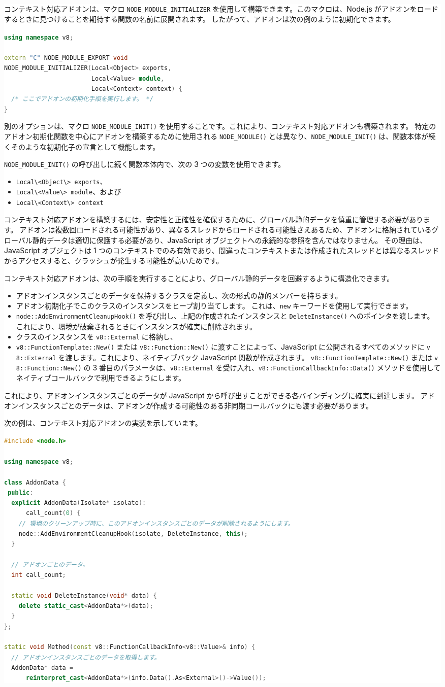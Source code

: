 コンテキスト対応アドオンは、マクロ `NODE_MODULE_INITIALIZER` を使用して構築できます。このマクロは、Node.js がアドオンをロードするときに見つけることを期待する関数の名前に展開されます。 したがって、アドオンは次の例のように初期化できます。

```C++ [C++]
using namespace v8;

extern "C" NODE_MODULE_EXPORT void
NODE_MODULE_INITIALIZER(Local<Object> exports,
                        Local<Value> module,
                        Local<Context> context) {
  /* ここでアドオンの初期化手順を実行します。 */
}
```
別のオプションは、マクロ `NODE_MODULE_INIT()` を使用することです。これにより、コンテキスト対応アドオンも構築されます。 特定のアドオン初期化関数を中心にアドオンを構築するために使用される `NODE_MODULE()` とは異なり、`NODE_MODULE_INIT()` は、関数本体が続くそのような初期化子の宣言として機能します。

`NODE_MODULE_INIT()` の呼び出しに続く関数本体内で、次の 3 つの変数を使用できます。

- `Local\<Object\> exports`、
- `Local\<Value\> module`、および
- `Local\<Context\> context`

コンテキスト対応アドオンを構築するには、安定性と正確性を確保するために、グローバル静的データを慎重に管理する必要があります。 アドオンは複数回ロードされる可能性があり、異なるスレッドからロードされる可能性さえあるため、アドオンに格納されているグローバル静的データは適切に保護する必要があり、JavaScript オブジェクトへの永続的な参照を含んではなりません。 その理由は、JavaScript オブジェクトは 1 つのコンテキストでのみ有効であり、間違ったコンテキストまたは作成されたスレッドとは異なるスレッドからアクセスすると、クラッシュが発生する可能性が高いためです。

コンテキスト対応アドオンは、次の手順を実行することにより、グローバル静的データを回避するように構造化できます。

- アドオンインスタンスごとのデータを保持するクラスを定義し、次の形式の静的メンバーを持ちます。
- アドオン初期化子でこのクラスのインスタンスをヒープ割り当てします。 これは、`new` キーワードを使用して実行できます。
- `node::AddEnvironmentCleanupHook()` を呼び出し、上記の作成されたインスタンスと `DeleteInstance()` へのポインタを渡します。 これにより、環境が破棄されるときにインスタンスが確実に削除されます。
- クラスのインスタンスを `v8::External` に格納し、
- `v8::FunctionTemplate::New()` または `v8::Function::New()` に渡すことによって、JavaScript に公開されるすべてのメソッドに `v8::External` を渡します。これにより、ネイティブバック JavaScript 関数が作成されます。 `v8::FunctionTemplate::New()` または `v8::Function::New()` の 3 番目のパラメータは、`v8::External` を受け入れ、`v8::FunctionCallbackInfo::Data()` メソッドを使用してネイティブコールバックで利用できるようにします。

これにより、アドオンインスタンスごとのデータが JavaScript から呼び出すことができる各バインディングに確実に到達します。 アドオンインスタンスごとのデータは、アドオンが作成する可能性のある非同期コールバックにも渡す必要があります。

次の例は、コンテキスト対応アドオンの実装を示しています。

```C++ [C++]
#include <node.h>

using namespace v8;

class AddonData {
 public:
  explicit AddonData(Isolate* isolate):
      call_count(0) {
    // 環境のクリーンアップ時に、このアドオンインスタンスごとのデータが削除されるようにします。
    node::AddEnvironmentCleanupHook(isolate, DeleteInstance, this);
  }

  // アドオンごとのデータ。
  int call_count;

  static void DeleteInstance(void* data) {
    delete static_cast<AddonData*>(data);
  }
};

static void Method(const v8::FunctionCallbackInfo<v8::Value>& info) {
  // アドオンインスタンスごとのデータを取得します。
  AddonData* data =
      reinterpret_cast<AddonData*>(info.Data().As<External>()->Value());
```